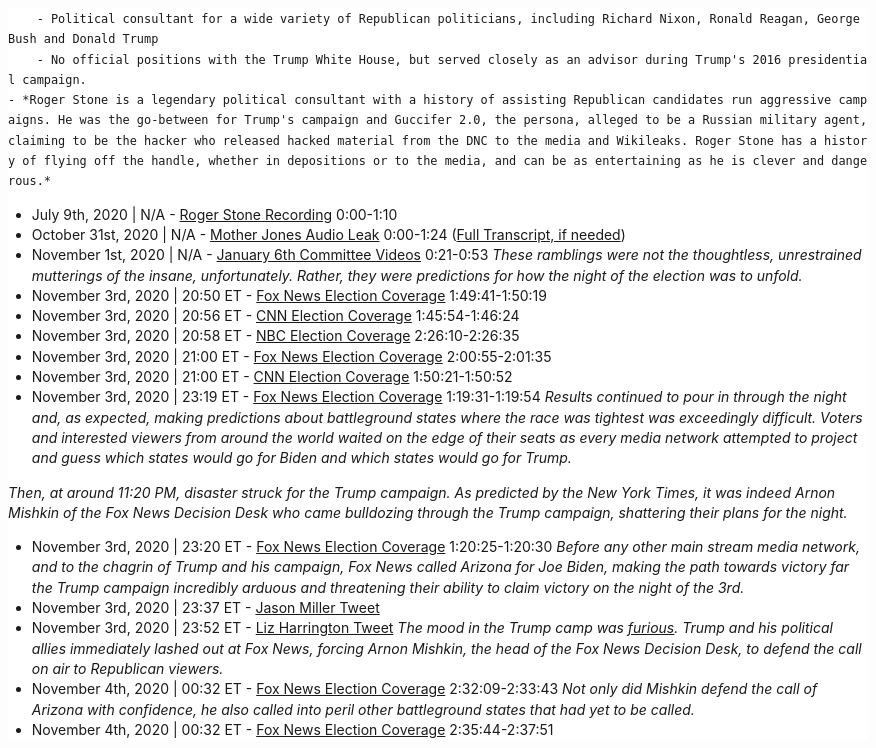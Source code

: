		- Political consultant for a wide variety of Republican politicians, including Richard Nixon, Ronald Reagan, George Bush and Donald Trump
		- No official positions with the Trump White House, but served closely as an advisor during Trump's 2016 presidential campaign.
	- *Roger Stone is a legendary political consultant with a history of assisting Republican candidates run aggressive campaigns. He was the go-between for Trump's campaign and Guccifer 2.0, the persona, alleged to be a Russian military agent, claiming to be the hacker who released hacked material from the DNC to the media and Wikileaks. Roger Stone has a history of flying off the handle, whether in depositions or to the media, and can be as entertaining as he is clever and dangerous.*
- July 9th, 2020 | N/A - [Roger Stone Recording](https://x.com/MikeSington/status/1574713788602888192) 0:00-1:10
- October 31st, 2020 | N/A - [Mother Jones Audio Leak](https://www.youtube.com/watch?v=OxNoUnxN_cs) 0:00-1:24 ([Full Transcript, if needed](https://www.motherjones.com/politics/2022/08/full-transcript-of-leaked-steve-bannon-tape-donald-trump-2020-election/#6))
- November 1st, 2020 | N/A - [January 6th Committee Videos](https://www.youtube.com/watch?v=IVTrS-hjjLE&t=19s) 0:21-0:53
*These ramblings were not the thoughtless, unrestrained mutterings of the insane, unfortunately. Rather, they were predictions for how the night of the election was to unfold.*
- November 3rd, 2020 | 20:50 ET - [Fox News Election Coverage](https://archive.org/details/fox-news-democracy-2020-election-night-november-3-2020-6.59-pm-et-10.00-pm-et/FOX+NEWS+-+DEMOCRACY+2020+-+ELECTION+NIGHT+(NOVEMBER+3+2020%2C+6.59PM+ET+-+10.00PM+ET).mp4) 1:49:41-1:50:19
- November 3rd, 2020 | 20:56 ET - [CNN Election Coverage](https://www.youtube.com/watch?v=W_ggVLj6MdU&list=PLmEH-9v7NBQvWInxhlGRcQlyxxw677SAe&index=2) 1:45:54-1:46:24
- November 3rd, 2020 | 20:58 ET - [NBC Election Coverage](https://x.com/i/broadcasts/1BdGYnZloVBJX) 2:26:10-2:26:35
- November 3rd, 2020 | 21:00 ET - [Fox News Election Coverage](https://archive.org/details/fox-news-democracy-2020-election-night-november-3-2020-6.59-pm-et-10.00-pm-et/FOX+NEWS+-+DEMOCRACY+2020+-+ELECTION+NIGHT+(NOVEMBER+3+2020%2C+6.59PM+ET+-+10.00PM+ET).mp4) 2:00:55-2:01:35
- November 3rd, 2020 | 21:00 ET - [CNN Election Coverage](https://www.youtube.com/watch?v=W_ggVLj6MdU&list=PLmEH-9v7NBQvWInxhlGRcQlyxxw677SAe&index=2) 1:50:21-1:50:52
- November 3rd, 2020 | 23:19 ET - [Fox News Election Coverage](https://archive.org/details/fox-news-democracy-2020-election-night-november-3-2020-6.59-pm-et-10.00-pm-et/FOX+NEWS+-+DEMOCRACY+2020+-+ELECTION+NIGHT+(NOVEMBER+3%2C+2020%2C+10.00PM+-+1.00AM+ET).mp4) 1:19:31-1:19:54
*Results continued to pour in through the night and, as expected, making predictions about battleground states where the race was tightest was exceedingly difficult. Voters and interested viewers from around the world waited on the edge of their seats as every media network attempted to project and guess which states would go for Biden and which states would go for Trump.*

*Then, at around 11:20 PM, disaster struck for the Trump campaign. As predicted by the New York Times, it was indeed Arnon Mishkin of the Fox News Decision Desk who came bulldozing through the Trump campaign, shattering their plans for the night.*
- November 3rd, 2020 | 23:20 ET - [Fox News Election Coverage](https://archive.org/details/fox-news-democracy-2020-election-night-november-3-2020-6.59-pm-et-10.00-pm-et/FOX+NEWS+-+DEMOCRACY+2020+-+ELECTION+NIGHT+(NOVEMBER+3%2C+2020%2C+10.00PM+-+1.00AM+ET).mp4) 1:20:25-1:20:30
*Before any other main stream media network, and to the chagrin of Trump and his campaign, Fox News called Arizona for Joe Biden, making the path towards victory far the Trump campaign incredibly arduous and threatening their ability to claim victory on the night of the 3rd.*
- November 3rd, 2020 | 23:37 ET - [Jason Miller Tweet](https://x.com/JasonMillerinDC/status/1323849305917186050)
- November 3rd, 2020 | 23:52 ET - [Liz Harrington Tweet](https://x.com/realLizUSA/status/1323850485699432450)
*The mood in the Trump camp was [furious](https://www.nytimes.com/2020/11/04/us/politics/trump-fox-news-arizona.html). Trump and his political allies immediately lashed out at Fox News, forcing Arnon Mishkin, the head of the Fox News Decision Desk, to defend the call on air to Republican viewers.*
- November 4th, 2020 | 00:32 ET - [Fox News Election Coverage](https://archive.org/details/fox-news-democracy-2020-election-night-november-3-2020-6.59-pm-et-10.00-pm-et/FOX+NEWS+-+DEMOCRACY+2020+-+ELECTION+NIGHT+(NOVEMBER+3%2C+2020%2C+10.00PM+-+1.00AM+ET).mp4) 2:32:09-2:33:43
*Not only did Mishkin defend the call of Arizona with confidence, he also called into peril other battleground states that had yet to be called.*
- November 4th, 2020 | 00:32 ET - [Fox News Election Coverage](https://archive.org/details/fox-news-democracy-2020-election-night-november-3-2020-6.59-pm-et-10.00-pm-et/FOX+NEWS+-+DEMOCRACY+2020+-+ELECTION+NIGHT+(NOVEMBER+3%2C+2020%2C+10.00PM+-+1.00AM+ET).mp4) 2:35:44-2:37:51